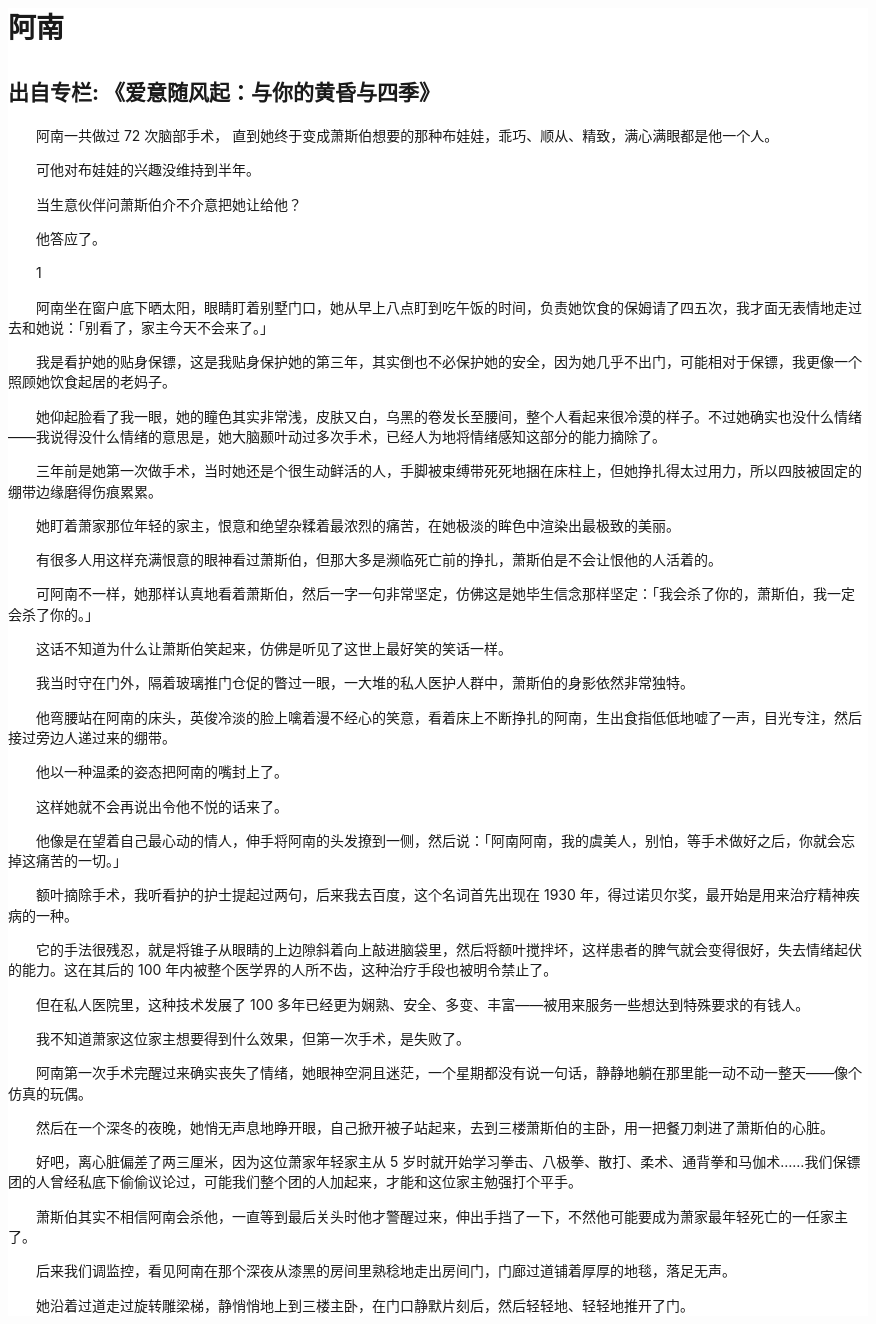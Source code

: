 # 阿南  
## 出自专栏: 《爱意随风起：与你的黄昏与四季》  
&emsp;&emsp;阿南一共做过 72 次脑部手术， 直到她终于变成萧斯伯想要的那种布娃娃，乖巧、顺从、精致，满心满眼都是他一个人。  
  
&emsp;&emsp;可他对布娃娃的兴趣没维持到半年。  
  
&emsp;&emsp;当生意伙伴问萧斯伯介不介意把她让给他？  
  
&emsp;&emsp;他答应了。  
  
&emsp;&emsp;1  
  
&emsp;&emsp;阿南坐在窗户底下晒太阳，眼睛盯着别墅门口，她从早上八点盯到吃午饭的时间，负责她饮食的保姆请了四五次，我才面无表情地走过去和她说：「别看了，家主今天不会来了。」  
  
&emsp;&emsp;我是看护她的贴身保镖，这是我贴身保护她的第三年，其实倒也不必保护她的安全，因为她几乎不出门，可能相对于保镖，我更像一个照顾她饮食起居的老妈子。  
  
&emsp;&emsp;她仰起脸看了我一眼，她的瞳色其实非常浅，皮肤又白，乌黑的卷发长至腰间，整个人看起来很冷漠的样子。不过她确实也没什么情绪——我说得没什么情绪的意思是，她大脑颞叶动过多次手术，已经人为地将情绪感知这部分的能力摘除了。  
  
&emsp;&emsp;三年前是她第一次做手术，当时她还是个很生动鲜活的人，手脚被束缚带死死地捆在床柱上，但她挣扎得太过用力，所以四肢被固定的绷带边缘磨得伤痕累累。  
  
&emsp;&emsp;她盯着萧家那位年轻的家主，恨意和绝望杂糅着最浓烈的痛苦，在她极淡的眸色中渲染出最极致的美丽。  
  
&emsp;&emsp;有很多人用这样充满恨意的眼神看过萧斯伯，但那大多是濒临死亡前的挣扎，萧斯伯是不会让恨他的人活着的。  
  
&emsp;&emsp;可阿南不一样，她那样认真地看着萧斯伯，然后一字一句非常坚定，仿佛这是她毕生信念那样坚定：「我会杀了你的，萧斯伯，我一定会杀了你的。」  
  
&emsp;&emsp;这话不知道为什么让萧斯伯笑起来，仿佛是听见了这世上最好笑的笑话一样。  
  
&emsp;&emsp;我当时守在门外，隔着玻璃推门仓促的瞥过一眼，一大堆的私人医护人群中，萧斯伯的身影依然非常独特。  
  
&emsp;&emsp;他弯腰站在阿南的床头，英俊冷淡的脸上噙着漫不经心的笑意，看着床上不断挣扎的阿南，生出食指低低地嘘了一声，目光专注，然后接过旁边人递过来的绷带。  
  
&emsp;&emsp;他以一种温柔的姿态把阿南的嘴封上了。  
  
&emsp;&emsp;这样她就不会再说出令他不悦的话来了。  
  
&emsp;&emsp;他像是在望着自己最心动的情人，伸手将阿南的头发撩到一侧，然后说：「阿南阿南，我的虞美人，别怕，等手术做好之后，你就会忘掉这痛苦的一切。」  
  
&emsp;&emsp;额叶摘除手术，我听看护的护士提起过两句，后来我去百度，这个名词首先出现在 1930 年，得过诺贝尔奖，最开始是用来治疗精神疾病的一种。  
  
&emsp;&emsp;它的手法很残忍，就是将锥子从眼睛的上边隙斜着向上敲进脑袋里，然后将额叶搅拌坏，这样患者的脾气就会变得很好，失去情绪起伏的能力。这在其后的 100 年内被整个医学界的人所不齿，这种治疗手段也被明令禁止了。  
  
&emsp;&emsp;但在私人医院里，这种技术发展了 100 多年已经更为娴熟、安全、多变、丰富——被用来服务一些想达到特殊要求的有钱人。  
  
&emsp;&emsp;我不知道萧家这位家主想要得到什么效果，但第一次手术，是失败了。  
  
&emsp;&emsp;阿南第一次手术完醒过来确实丧失了情绪，她眼神空洞且迷茫，一个星期都没有说一句话，静静地躺在那里能一动不动一整天——像个仿真的玩偶。  
  
&emsp;&emsp;然后在一个深冬的夜晚，她悄无声息地睁开眼，自己掀开被子站起来，去到三楼萧斯伯的主卧，用一把餐刀刺进了萧斯伯的心脏。  
  
&emsp;&emsp;好吧，离心脏偏差了两三厘米，因为这位萧家年轻家主从 5 岁时就开始学习拳击、八极拳、散打、柔术、通背拳和马伽术……我们保镖团的人曾经私底下偷偷议论过，可能我们整个团的人加起来，才能和这位家主勉强打个平手。  
  
&emsp;&emsp;萧斯伯其实不相信阿南会杀他，一直等到最后关头时他才警醒过来，伸出手挡了一下，不然他可能要成为萧家最年轻死亡的一任家主了。  
  
&emsp;&emsp;后来我们调监控，看见阿南在那个深夜从漆黑的房间里熟稔地走出房间门，门廊过道铺着厚厚的地毯，落足无声。  
  
&emsp;&emsp;她沿着过道走过旋转雕梁梯，静悄悄地上到三楼主卧，在门口静默片刻后，然后轻轻地、轻轻地推开了门。  
  